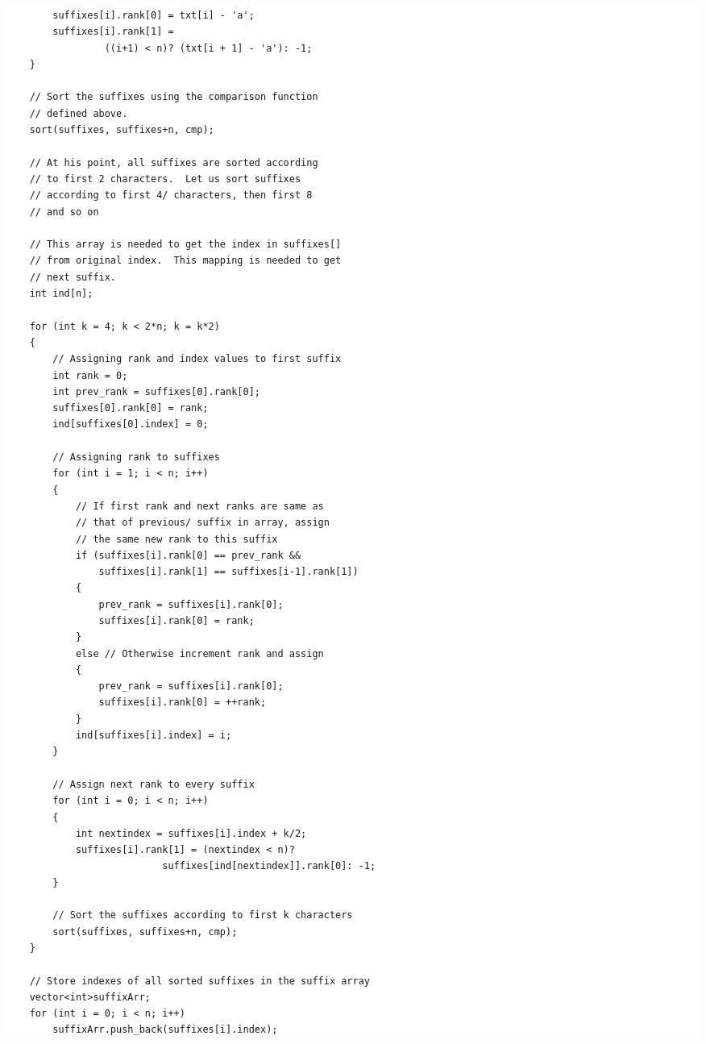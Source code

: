 ```
        suffixes[i].rank[0] = txt[i] - 'a';
        suffixes[i].rank[1] =
                 ((i+1) < n)? (txt[i + 1] - 'a'): -1;
    }

    // Sort the suffixes using the comparison function
    // defined above.
    sort(suffixes, suffixes+n, cmp);

    // At his point, all suffixes are sorted according
    // to first 2 characters.  Let us sort suffixes
    // according to first 4/ characters, then first 8
    // and so on

    // This array is needed to get the index in suffixes[]
    // from original index.  This mapping is needed to get
    // next suffix.
    int ind[n];

    for (int k = 4; k < 2*n; k = k*2)
    {
        // Assigning rank and index values to first suffix
        int rank = 0;
        int prev_rank = suffixes[0].rank[0];
        suffixes[0].rank[0] = rank;
        ind[suffixes[0].index] = 0;

        // Assigning rank to suffixes
        for (int i = 1; i < n; i++)
        {
            // If first rank and next ranks are same as
            // that of previous/ suffix in array, assign
            // the same new rank to this suffix
            if (suffixes[i].rank[0] == prev_rank &&
                suffixes[i].rank[1] == suffixes[i-1].rank[1])
            {
                prev_rank = suffixes[i].rank[0];
                suffixes[i].rank[0] = rank;
            }
            else // Otherwise increment rank and assign
            {
                prev_rank = suffixes[i].rank[0];
                suffixes[i].rank[0] = ++rank;
            }
            ind[suffixes[i].index] = i;
        }

        // Assign next rank to every suffix
        for (int i = 0; i < n; i++)
        {
            int nextindex = suffixes[i].index + k/2;
            suffixes[i].rank[1] = (nextindex < n)?
                           suffixes[ind[nextindex]].rank[0]: -1;
        }

        // Sort the suffixes according to first k characters
        sort(suffixes, suffixes+n, cmp);
    }

    // Store indexes of all sorted suffixes in the suffix array
    vector<int>suffixArr;
    for (int i = 0; i < n; i++)
        suffixArr.push_back(suffixes[i].index);
```
